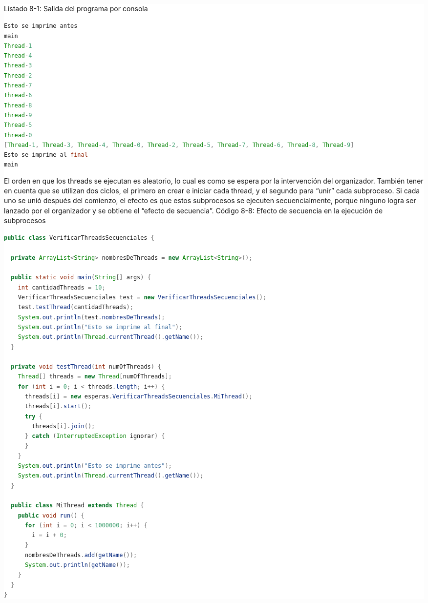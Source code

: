 
Listado 8-1: Salida del programa por consola
```java
Esto se imprime antes
main
Thread-1
Thread-4
Thread-3
Thread-2
Thread-7
Thread-6
Thread-8
Thread-9
Thread-5
Thread-0
[Thread-1, Thread-3, Thread-4, Thread-0, Thread-2, Thread-5, Thread-7, Thread-6, Thread-8, Thread-9]
Esto se imprime al final
main
```
El orden en que los threads se ejecutan es aleatorio, lo cual es como se espera por la intervención
del organizador. También tener en cuenta que se utilizan dos ciclos, el primero en crear e iniciar
cada thread, y el segundo para “unir” cada subproceso. Si cada uno se unió después del comienzo,
el efecto es que estos subprocesos se ejecuten secuencialmente, porque ninguno logra ser
lanzado por el organizador y se obtiene el “efecto de secuencia”.
Código 8-8: Efecto de secuencia en la ejecución de subprocesos
```java
public class VerificarThreadsSecuenciales {

  private ArrayList<String> nombresDeThreads = new ArrayList<String>();

  public static void main(String[] args) {
    int cantidadThreads = 10;
    VerificarThreadsSecuenciales test = new VerificarThreadsSecuenciales();
    test.testThread(cantidadThreads);
    System.out.println(test.nombresDeThreads);
    System.out.println("Esto se imprime al final");
    System.out.println(Thread.currentThread().getName());
  }

  private void testThread(int numOfThreads) {
    Thread[] threads = new Thread[numOfThreads];
    for (int i = 0; i < threads.length; i++) {
      threads[i] = new esperas.VerificarThreadsSecuenciales.MiThread();
      threads[i].start();
      try {
        threads[i].join();
      } catch (InterruptedException ignorar) {
      }
    }
    System.out.println("Esto se imprime antes");
    System.out.println(Thread.currentThread().getName());
  }

  public class MiThread extends Thread {
    public void run() {
      for (int i = 0; i < 1000000; i++) {
        i = i + 0;
      }
      nombresDeThreads.add(getName());
      System.out.println(getName());
    }
  }
}
```